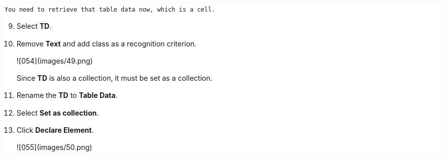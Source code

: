     You need to retrieve that table data now, which is a cell.

9.  Select **TD**.

10. Remove **Text** and add class as a recognition criterion.

    <!-- border -->![054](images/49.png)

    Since **TD** is also a collection, it must be set as a collection.

10. Rename the **TD** to **Table Data**.

11. Select **Set as collection**.

12. Click **Declare Element**.

    <!-- border -->![055](images/50.png)
